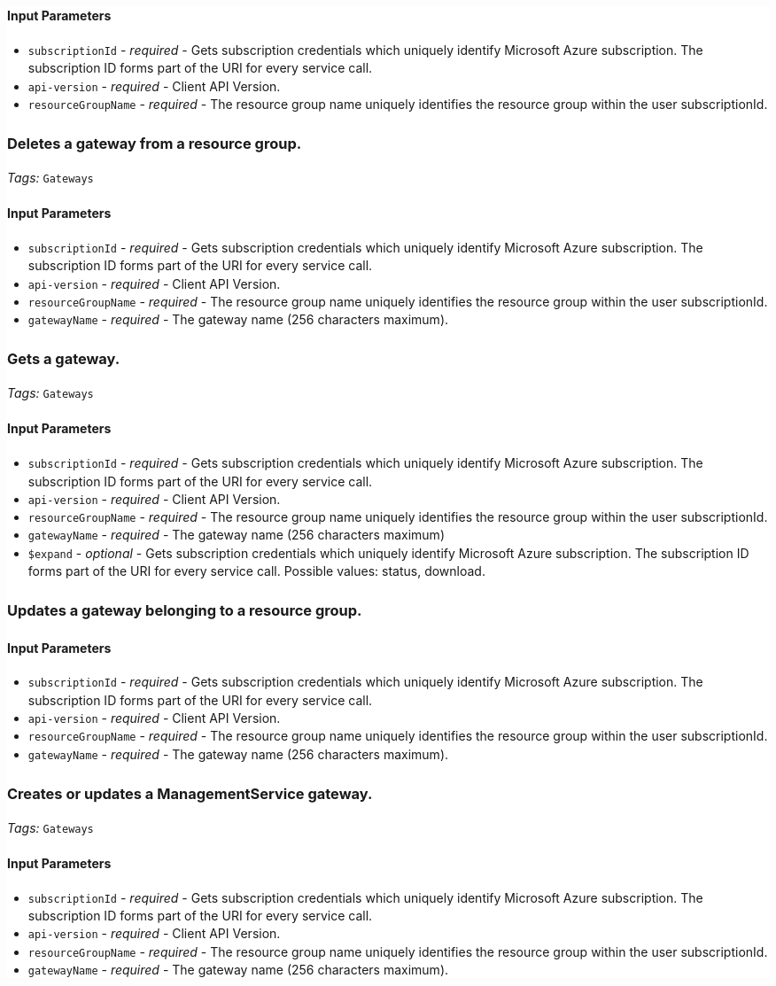 #### Input Parameters
* `subscriptionId` - _required_ - Gets subscription credentials which uniquely identify Microsoft Azure subscription. The subscription ID forms part of the URI for every service call.
* `api-version` - _required_ - Client API Version.
* `resourceGroupName` - _required_ - The resource group name uniquely identifies the resource group within the user subscriptionId.

### Deletes a gateway from a resource group.

*Tags:* `Gateways`

#### Input Parameters
* `subscriptionId` - _required_ - Gets subscription credentials which uniquely identify Microsoft Azure subscription. The subscription ID forms part of the URI for every service call.
* `api-version` - _required_ - Client API Version.
* `resourceGroupName` - _required_ - The resource group name uniquely identifies the resource group within the user subscriptionId.
* `gatewayName` - _required_ - The gateway name (256 characters maximum).

### Gets a gateway.

*Tags:* `Gateways`

#### Input Parameters
* `subscriptionId` - _required_ - Gets subscription credentials which uniquely identify Microsoft Azure subscription. The subscription ID forms part of the URI for every service call.
* `api-version` - _required_ - Client API Version.
* `resourceGroupName` - _required_ - The resource group name uniquely identifies the resource group within the user subscriptionId.
* `gatewayName` - _required_ - The gateway name (256 characters maximum)
* `$expand` - _optional_ - Gets subscription credentials which uniquely identify Microsoft Azure subscription. The subscription ID forms part of the URI for every service call.
    Possible values: status, download.

### Updates a gateway belonging to a resource group.

#### Input Parameters
* `subscriptionId` - _required_ - Gets subscription credentials which uniquely identify Microsoft Azure subscription. The subscription ID forms part of the URI for every service call.
* `api-version` - _required_ - Client API Version.
* `resourceGroupName` - _required_ - The resource group name uniquely identifies the resource group within the user subscriptionId.
* `gatewayName` - _required_ - The gateway name (256 characters maximum).

### Creates or updates a ManagementService gateway.

*Tags:* `Gateways`

#### Input Parameters
* `subscriptionId` - _required_ - Gets subscription credentials which uniquely identify Microsoft Azure subscription. The subscription ID forms part of the URI for every service call.
* `api-version` - _required_ - Client API Version.
* `resourceGroupName` - _required_ - The resource group name uniquely identifies the resource group within the user subscriptionId.
* `gatewayName` - _required_ - The gateway name (256 characters maximum).
